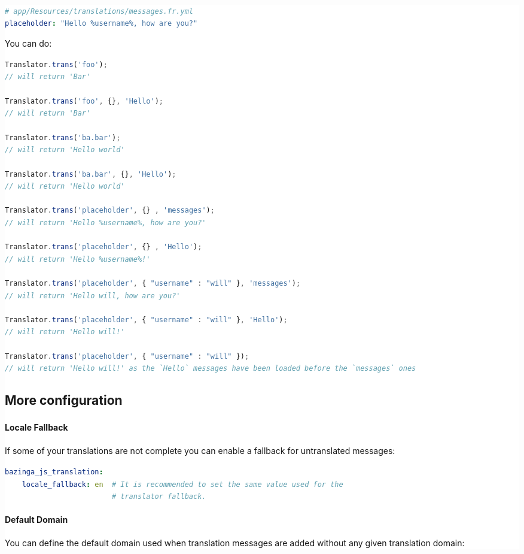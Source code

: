 ``` yaml
# app/Resources/translations/messages.fr.yml
placeholder: "Hello %username%, how are you?"
```

You can do:

``` javascript
Translator.trans('foo');
// will return 'Bar'

Translator.trans('foo', {}, 'Hello');
// will return 'Bar'

Translator.trans('ba.bar');
// will return 'Hello world'

Translator.trans('ba.bar', {}, 'Hello');
// will return 'Hello world'

Translator.trans('placeholder', {} , 'messages');
// will return 'Hello %username%, how are you?'

Translator.trans('placeholder', {} , 'Hello');
// will return 'Hello %username%!'

Translator.trans('placeholder', { "username" : "will" }, 'messages');
// will return 'Hello will, how are you?'

Translator.trans('placeholder', { "username" : "will" }, 'Hello');
// will return 'Hello will!'

Translator.trans('placeholder', { "username" : "will" });
// will return 'Hello will!' as the `Hello` messages have been loaded before the `messages` ones
```


More configuration
------------------

#### Locale Fallback

If some of your translations are not complete you can enable a fallback for
untranslated messages:

``` yaml
bazinga_js_translation:
    locale_fallback: en  # It is recommended to set the same value used for the
                         # translator fallback.
```

#### Default Domain

You can define the default domain used when translation messages are added
without any given translation domain:

